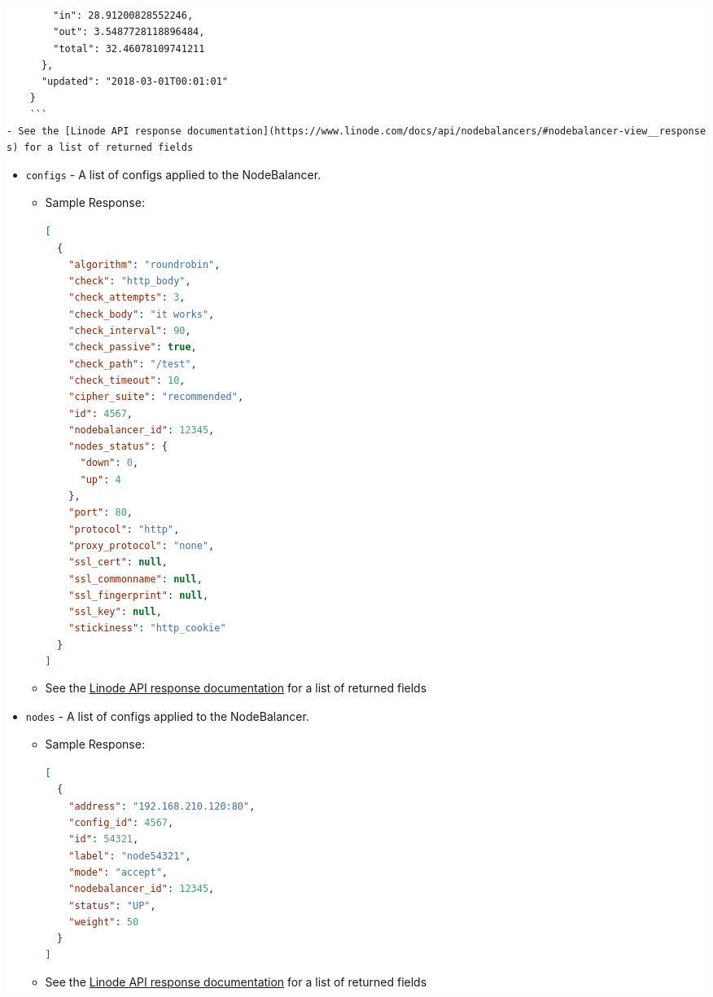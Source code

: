             "in": 28.91200828552246,
            "out": 3.5487728118896484,
            "total": 32.46078109741211
          },
          "updated": "2018-03-01T00:01:01"
        }
        ```
    - See the [Linode API response documentation](https://www.linode.com/docs/api/nodebalancers/#nodebalancer-view__responses) for a list of returned fields


- `configs` - A list of configs applied to the NodeBalancer.

    - Sample Response:
        ```json
        [
          {
            "algorithm": "roundrobin",
            "check": "http_body",
            "check_attempts": 3,
            "check_body": "it works",
            "check_interval": 90,
            "check_passive": true,
            "check_path": "/test",
            "check_timeout": 10,
            "cipher_suite": "recommended",
            "id": 4567,
            "nodebalancer_id": 12345,
            "nodes_status": {
              "down": 0,
              "up": 4
            },
            "port": 80,
            "protocol": "http",
            "proxy_protocol": "none",
            "ssl_cert": null,
            "ssl_commonname": null,
            "ssl_fingerprint": null,
            "ssl_key": null,
            "stickiness": "http_cookie"
          }
        ]
        ```
    - See the [Linode API response documentation](https://www.linode.com/docs/api/nodebalancers/#config-view__responses) for a list of returned fields


- `nodes` - A list of configs applied to the NodeBalancer.

    - Sample Response:
        ```json
        [
          {
            "address": "192.168.210.120:80",
            "config_id": 4567,
            "id": 54321,
            "label": "node54321",
            "mode": "accept",
            "nodebalancer_id": 12345,
            "status": "UP",
            "weight": 50
          }
        ]
        ```
    - See the [Linode API response documentation](https://www.linode.com/docs/api/nodebalancers/#node-view) for a list of returned fields
